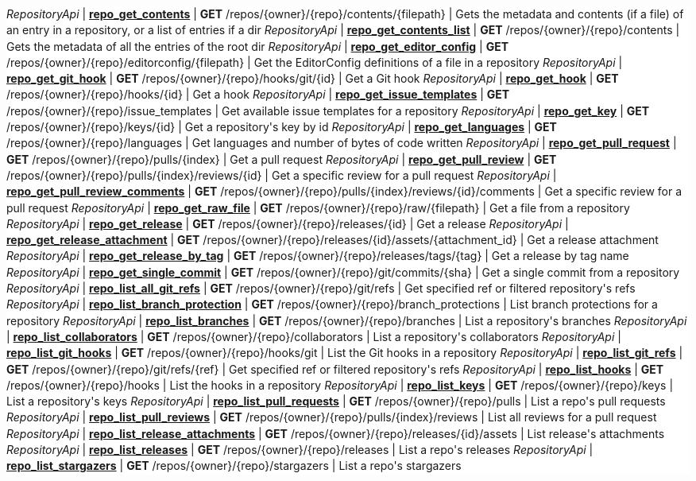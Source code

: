 *RepositoryApi* | [**repo_get_contents**](../../docs/RepositoryApi.md#repo_get_contents) | **GET** /repos/{owner}/{repo}/contents/{filepath} | Gets the metadata and contents (if a file) of an entry in a repository, or a list of entries if a dir
*RepositoryApi* | [**repo_get_contents_list**](../../docs/RepositoryApi.md#repo_get_contents_list) | **GET** /repos/{owner}/{repo}/contents | Gets the metadata of all the entries of the root dir
*RepositoryApi* | [**repo_get_editor_config**](../../docs/RepositoryApi.md#repo_get_editor_config) | **GET** /repos/{owner}/{repo}/editorconfig/{filepath} | Get the EditorConfig definitions of a file in a repository
*RepositoryApi* | [**repo_get_git_hook**](../../docs/RepositoryApi.md#repo_get_git_hook) | **GET** /repos/{owner}/{repo}/hooks/git/{id} | Get a Git hook
*RepositoryApi* | [**repo_get_hook**](../../docs/RepositoryApi.md#repo_get_hook) | **GET** /repos/{owner}/{repo}/hooks/{id} | Get a hook
*RepositoryApi* | [**repo_get_issue_templates**](../../docs/RepositoryApi.md#repo_get_issue_templates) | **GET** /repos/{owner}/{repo}/issue_templates | Get available issue templates for a repository
*RepositoryApi* | [**repo_get_key**](../../docs/RepositoryApi.md#repo_get_key) | **GET** /repos/{owner}/{repo}/keys/{id} | Get a repository&#x27;s key by id
*RepositoryApi* | [**repo_get_languages**](../../docs/RepositoryApi.md#repo_get_languages) | **GET** /repos/{owner}/{repo}/languages | Get languages and number of bytes of code written
*RepositoryApi* | [**repo_get_pull_request**](../../docs/RepositoryApi.md#repo_get_pull_request) | **GET** /repos/{owner}/{repo}/pulls/{index} | Get a pull request
*RepositoryApi* | [**repo_get_pull_review**](../../docs/RepositoryApi.md#repo_get_pull_review) | **GET** /repos/{owner}/{repo}/pulls/{index}/reviews/{id} | Get a specific review for a pull request
*RepositoryApi* | [**repo_get_pull_review_comments**](../../docs/RepositoryApi.md#repo_get_pull_review_comments) | **GET** /repos/{owner}/{repo}/pulls/{index}/reviews/{id}/comments | Get a specific review for a pull request
*RepositoryApi* | [**repo_get_raw_file**](../../docs/RepositoryApi.md#repo_get_raw_file) | **GET** /repos/{owner}/{repo}/raw/{filepath} | Get a file from a repository
*RepositoryApi* | [**repo_get_release**](../../docs/RepositoryApi.md#repo_get_release) | **GET** /repos/{owner}/{repo}/releases/{id} | Get a release
*RepositoryApi* | [**repo_get_release_attachment**](../../docs/RepositoryApi.md#repo_get_release_attachment) | **GET** /repos/{owner}/{repo}/releases/{id}/assets/{attachment_id} | Get a release attachment
*RepositoryApi* | [**repo_get_release_by_tag**](../../docs/RepositoryApi.md#repo_get_release_by_tag) | **GET** /repos/{owner}/{repo}/releases/tags/{tag} | Get a release by tag name
*RepositoryApi* | [**repo_get_single_commit**](../../docs/RepositoryApi.md#repo_get_single_commit) | **GET** /repos/{owner}/{repo}/git/commits/{sha} | Get a single commit from a repository
*RepositoryApi* | [**repo_list_all_git_refs**](../../docs/RepositoryApi.md#repo_list_all_git_refs) | **GET** /repos/{owner}/{repo}/git/refs | Get specified ref or filtered repository&#x27;s refs
*RepositoryApi* | [**repo_list_branch_protection**](../../docs/RepositoryApi.md#repo_list_branch_protection) | **GET** /repos/{owner}/{repo}/branch_protections | List branch protections for a repository
*RepositoryApi* | [**repo_list_branches**](../../docs/RepositoryApi.md#repo_list_branches) | **GET** /repos/{owner}/{repo}/branches | List a repository&#x27;s branches
*RepositoryApi* | [**repo_list_collaborators**](../../docs/RepositoryApi.md#repo_list_collaborators) | **GET** /repos/{owner}/{repo}/collaborators | List a repository&#x27;s collaborators
*RepositoryApi* | [**repo_list_git_hooks**](../../docs/RepositoryApi.md#repo_list_git_hooks) | **GET** /repos/{owner}/{repo}/hooks/git | List the Git hooks in a repository
*RepositoryApi* | [**repo_list_git_refs**](../../docs/RepositoryApi.md#repo_list_git_refs) | **GET** /repos/{owner}/{repo}/git/refs/{ref} | Get specified ref or filtered repository&#x27;s refs
*RepositoryApi* | [**repo_list_hooks**](../../docs/RepositoryApi.md#repo_list_hooks) | **GET** /repos/{owner}/{repo}/hooks | List the hooks in a repository
*RepositoryApi* | [**repo_list_keys**](../../docs/RepositoryApi.md#repo_list_keys) | **GET** /repos/{owner}/{repo}/keys | List a repository&#x27;s keys
*RepositoryApi* | [**repo_list_pull_requests**](../../docs/RepositoryApi.md#repo_list_pull_requests) | **GET** /repos/{owner}/{repo}/pulls | List a repo&#x27;s pull requests
*RepositoryApi* | [**repo_list_pull_reviews**](../../docs/RepositoryApi.md#repo_list_pull_reviews) | **GET** /repos/{owner}/{repo}/pulls/{index}/reviews | List all reviews for a pull request
*RepositoryApi* | [**repo_list_release_attachments**](../../docs/RepositoryApi.md#repo_list_release_attachments) | **GET** /repos/{owner}/{repo}/releases/{id}/assets | List release&#x27;s attachments
*RepositoryApi* | [**repo_list_releases**](../../docs/RepositoryApi.md#repo_list_releases) | **GET** /repos/{owner}/{repo}/releases | List a repo&#x27;s releases
*RepositoryApi* | [**repo_list_stargazers**](../../docs/RepositoryApi.md#repo_list_stargazers) | **GET** /repos/{owner}/{repo}/stargazers | List a repo&#x27;s stargazers
